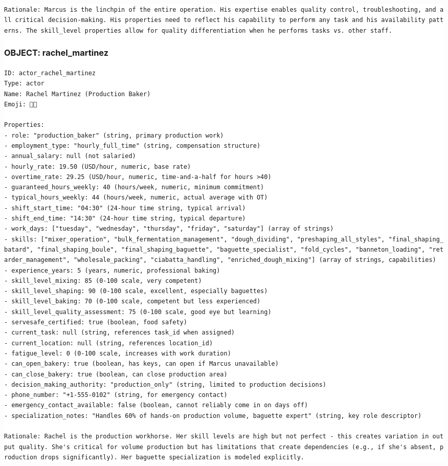 ```
Rationale: Marcus is the linchpin of the entire operation. His expertise enables quality control, troubleshooting, and all critical decision-making. His properties need to reflect his capability to perform any task and his availability patterns. The skill_level properties allow for quality differentiation when he performs tasks vs. other staff.
```

### OBJECT: rachel_martinez
```
ID: actor_rachel_martinez
Type: actor
Name: Rachel Martinez (Production Baker)
Emoji: 👩‍🍳

Properties:
- role: "production_baker" (string, primary production work)
- employment_type: "hourly_full_time" (string, compensation structure)
- annual_salary: null (not salaried)
- hourly_rate: 19.50 (USD/hour, numeric, base rate)
- overtime_rate: 29.25 (USD/hour, numeric, time-and-a-half for hours >40)
- guaranteed_hours_weekly: 40 (hours/week, numeric, minimum commitment)
- typical_hours_weekly: 44 (hours/week, numeric, actual average with OT)
- shift_start_time: "04:30" (24-hour time string, typical arrival)
- shift_end_time: "14:30" (24-hour time string, typical departure)
- work_days: ["tuesday", "wednesday", "thursday", "friday", "saturday"] (array of strings)
- skills: ["mixer_operation", "bulk_fermentation_management", "dough_dividing", "preshaping_all_styles", "final_shaping_batard", "final_shaping_boule", "final_shaping_baguette", "baguette_specialist", "fold_cycles", "banneton_loading", "retarder_management", "wholesale_packing", "ciabatta_handling", "enriched_dough_mixing"] (array of strings, capabilities)
- experience_years: 5 (years, numeric, professional baking)
- skill_level_mixing: 85 (0-100 scale, very competent)
- skill_level_shaping: 90 (0-100 scale, excellent, especially baguettes)
- skill_level_baking: 70 (0-100 scale, competent but less experienced)
- skill_level_quality_assessment: 75 (0-100 scale, good eye but learning)
- servesafe_certified: true (boolean, food safety)
- current_task: null (string, references task_id when assigned)
- current_location: null (string, references location_id)
- fatigue_level: 0 (0-100 scale, increases with work duration)
- can_open_bakery: true (boolean, has keys, can open if Marcus unavailable)
- can_close_bakery: true (boolean, can close production area)
- decision_making_authority: "production_only" (string, limited to production decisions)
- phone_number: "+1-555-0102" (string, for emergency contact)
- emergency_contact_available: false (boolean, cannot reliably come in on days off)
- specialization_notes: "Handles 60% of hands-on production volume, baguette expert" (string, key role descriptor)

Rationale: Rachel is the production workhorse. Her skill levels are high but not perfect - this creates variation in output quality. She's critical for volume production but has limitations that create dependencies (e.g., if she's absent, production drops significantly). Her baguette specialization is modeled explicitly.
```
